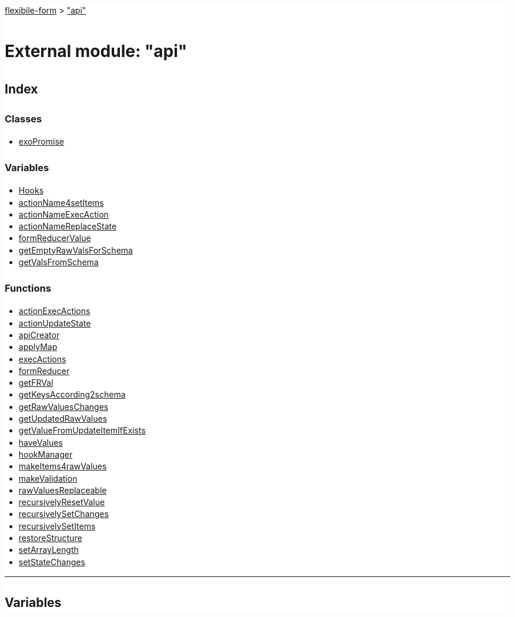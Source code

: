 [flexibile-form](../README.md) > ["api"](../modules/_api_.md)

# External module: "api"

## Index

### Classes

* [exoPromise](../classes/_api_.exopromise.md)

### Variables

* [Hooks](_api_.md#hooks)
* [actionName4setItems](_api_.md#actionname4setitems)
* [actionNameExecAction](_api_.md#actionnameexecaction)
* [actionNameReplaceState](_api_.md#actionnamereplacestate)
* [formReducerValue](_api_.md#formreducervalue)
* [getEmptyRawValsForSchema](_api_.md#getemptyrawvalsforschema)
* [getValsFromSchema](_api_.md#getvalsfromschema)

### Functions

* [actionExecActions](_api_.md#actionexecactions)
* [actionUpdateState](_api_.md#actionupdatestate)
* [apiCreator](_api_.md#apicreator)
* [applyMap](_api_.md#applymap)
* [execActions](_api_.md#execactions)
* [formReducer](_api_.md#formreducer)
* [getFRVal](_api_.md#getfrval)
* [getKeysAccording2schema](_api_.md#getkeysaccording2schema)
* [getRawValuesChanges](_api_.md#getrawvalueschanges)
* [getUpdatedRawValues](_api_.md#getupdatedrawvalues)
* [getValueFromUpdateItemIfExists](_api_.md#getvaluefromupdateitemifexists)
* [haveValues](_api_.md#havevalues)
* [hookManager](_api_.md#hookmanager)
* [makeItems4rawValues](_api_.md#makeitems4rawvalues)
* [makeValidation](_api_.md#makevalidation)
* [rawValuesReplaceable](_api_.md#rawvaluesreplaceable)
* [recursivelyResetValue](_api_.md#recursivelyresetvalue)
* [recursivelySetChanges](_api_.md#recursivelysetchanges)
* [recursivelySetItems](_api_.md#recursivelysetitems)
* [restoreStructure](_api_.md#restorestructure)
* [setArrayLength](_api_.md#setarraylength)
* [setStateChanges](_api_.md#setstatechanges)

---

## Variables

<a id="hooks"></a>
